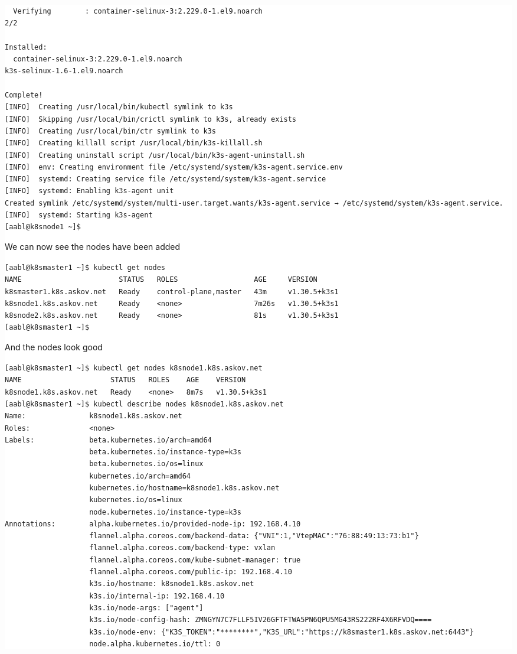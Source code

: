 ```
  Verifying        : container-selinux-3:2.229.0-1.el9.noarch                                                                                                                                                                  2/2 

Installed:
  container-selinux-3:2.229.0-1.el9.noarch                                                                               k3s-selinux-1.6-1.el9.noarch                                                                              

Complete!
[INFO]  Creating /usr/local/bin/kubectl symlink to k3s
[INFO]  Skipping /usr/local/bin/crictl symlink to k3s, already exists
[INFO]  Creating /usr/local/bin/ctr symlink to k3s
[INFO]  Creating killall script /usr/local/bin/k3s-killall.sh
[INFO]  Creating uninstall script /usr/local/bin/k3s-agent-uninstall.sh
[INFO]  env: Creating environment file /etc/systemd/system/k3s-agent.service.env
[INFO]  systemd: Creating service file /etc/systemd/system/k3s-agent.service
[INFO]  systemd: Enabling k3s-agent unit
Created symlink /etc/systemd/system/multi-user.target.wants/k3s-agent.service → /etc/systemd/system/k3s-agent.service.
[INFO]  systemd: Starting k3s-agent
[aabl@k8snode1 ~]$
```



We can now see the nodes have been added

```
[aabl@k8smaster1 ~]$ kubectl get nodes
NAME                       STATUS   ROLES                  AGE     VERSION
k8smaster1.k8s.askov.net   Ready    control-plane,master   43m     v1.30.5+k3s1
k8snode1.k8s.askov.net     Ready    <none>                 7m26s   v1.30.5+k3s1
k8snode2.k8s.askov.net     Ready    <none>                 81s     v1.30.5+k3s1
[aabl@k8smaster1 ~]$ 
```

And the nodes look good

```
[aabl@k8smaster1 ~]$ kubectl get nodes k8snode1.k8s.askov.net 
NAME                     STATUS   ROLES    AGE    VERSION
k8snode1.k8s.askov.net   Ready    <none>   8m7s   v1.30.5+k3s1
[aabl@k8smaster1 ~]$ kubectl describe nodes k8snode1.k8s.askov.net 
Name:               k8snode1.k8s.askov.net
Roles:              <none>
Labels:             beta.kubernetes.io/arch=amd64
                    beta.kubernetes.io/instance-type=k3s
                    beta.kubernetes.io/os=linux
                    kubernetes.io/arch=amd64
                    kubernetes.io/hostname=k8snode1.k8s.askov.net
                    kubernetes.io/os=linux
                    node.kubernetes.io/instance-type=k3s
Annotations:        alpha.kubernetes.io/provided-node-ip: 192.168.4.10
                    flannel.alpha.coreos.com/backend-data: {"VNI":1,"VtepMAC":"76:88:49:13:73:b1"}
                    flannel.alpha.coreos.com/backend-type: vxlan
                    flannel.alpha.coreos.com/kube-subnet-manager: true
                    flannel.alpha.coreos.com/public-ip: 192.168.4.10
                    k3s.io/hostname: k8snode1.k8s.askov.net
                    k3s.io/internal-ip: 192.168.4.10
                    k3s.io/node-args: ["agent"]
                    k3s.io/node-config-hash: ZMNGYN7C7FLLF5IV26GFTFTWA5PN6QPU5MG43RS222RF4X6RFVDQ====
                    k3s.io/node-env: {"K3S_TOKEN":"********","K3S_URL":"https://k8smaster1.k8s.askov.net:6443"}
                    node.alpha.kubernetes.io/ttl: 0
```